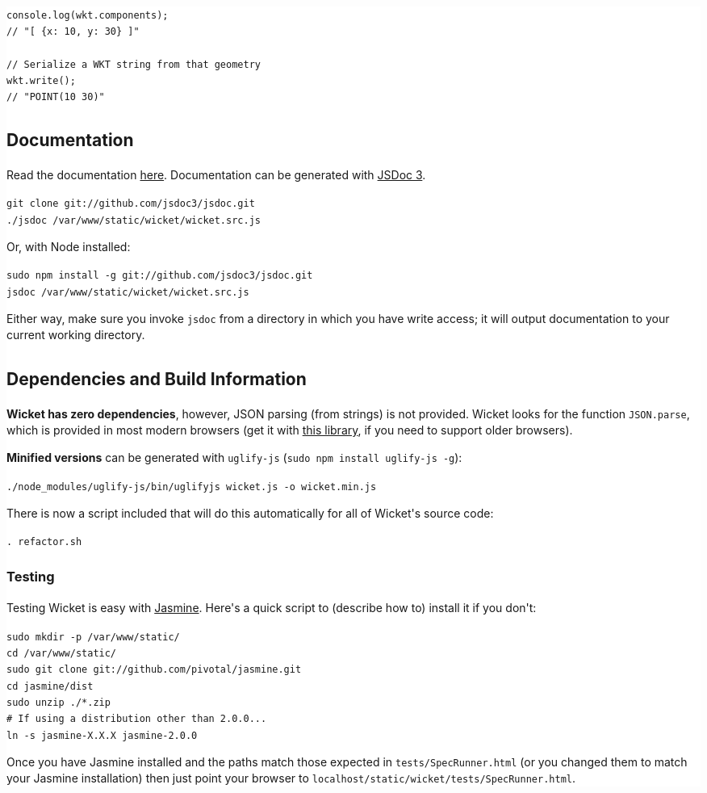     console.log(wkt.components);
    // "[ {x: 10, y: 30} ]"
    
    // Serialize a WKT string from that geometry
    wkt.write();
    // "POINT(10 30)"

## Documentation ##

Read the documentation [here](http://arthur-e.github.io/Wicket/doc/out/). Documentation can be generated with [JSDoc 3](https://github.com/jsdoc3/jsdoc).

    git clone git://github.com/jsdoc3/jsdoc.git
    ./jsdoc /var/www/static/wicket/wicket.src.js

Or, with Node installed:

    sudo npm install -g git://github.com/jsdoc3/jsdoc.git
    jsdoc /var/www/static/wicket/wicket.src.js

Either way, make sure you invoke `jsdoc` from a directory in which you have write access; it will output documentation to your current working directory.

## Dependencies and Build Information ##

**Wicket has zero dependencies**, however, JSON parsing (from strings) is not provided.
Wicket looks for the function `JSON.parse`, which is provided in most modern browsers (get it with [this library](https://github.com/douglascrockford/JSON-js/blob/master/json2.js), if you need to support older browsers).

**Minified versions** can be generated with `uglify-js` (`sudo npm install uglify-js -g`):

    ./node_modules/uglify-js/bin/uglifyjs wicket.js -o wicket.min.js

There is now a script included that will do this automatically for all of Wicket's source code:

    . refactor.sh

### Testing ###

Testing Wicket is easy with [Jasmine](https://github.com/pivotal/jasmine). Here's a quick script to (describe how to) install it if you don't:

    sudo mkdir -p /var/www/static/
    cd /var/www/static/
    sudo git clone git://github.com/pivotal/jasmine.git
    cd jasmine/dist
    sudo unzip ./*.zip
    # If using a distribution other than 2.0.0...
    ln -s jasmine-X.X.X jasmine-2.0.0

Once you have Jasmine installed and the paths match those expected in `tests/SpecRunner.html` (or you changed them to match your Jasmine installation) then just point your browser to `localhost/static/wicket/tests/SpecRunner.html`.
